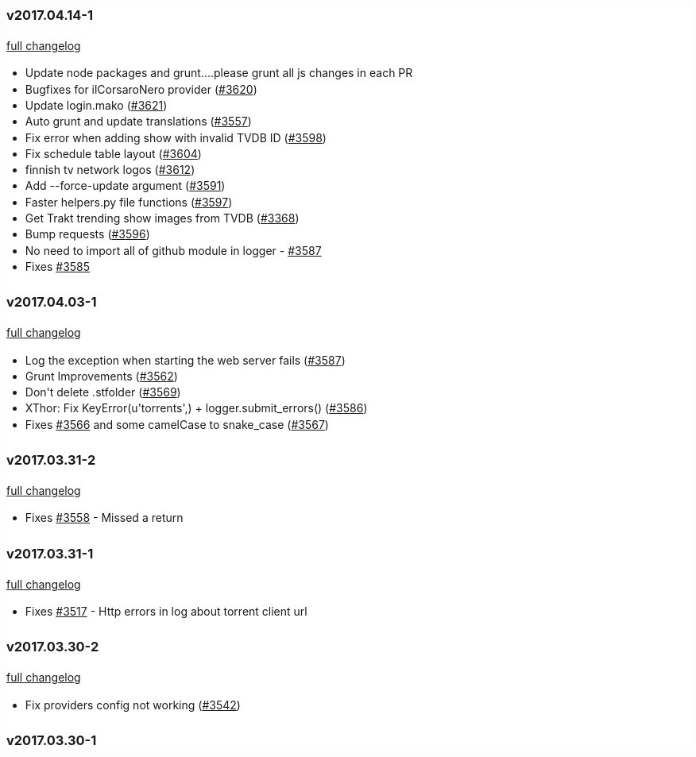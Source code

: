 ### v2017.04.14-1

[full changelog](https://github.com/SickChill/SickChill/compare/v2017.04.03-1...v2017.04.14-1)

* Update node packages and grunt....please grunt all js changes in each PR
* Bugfixes for ilCorsaroNero provider ([#3620](https://github.com/SickChill/SickChill/issues/3620))
* Update login.mako ([#3621](https://github.com/SickChill/SickChill/issues/3621))
* Auto grunt and update translations ([#3557](https://github.com/SickChill/SickChill/issues/3557))
* Fix error when adding show with invalid TVDB ID ([#3598](https://github.com/SickChill/SickChill/issues/3598))
* Fix schedule table layout ([#3604](https://github.com/SickChill/SickChill/issues/3604))
* finnish tv network logos ([#3612](https://github.com/SickChill/SickChill/issues/3612))
* Add --force-update argument ([#3591](https://github.com/SickChill/SickChill/issues/3591))
* Faster helpers.py file functions ([#3597](https://github.com/SickChill/SickChill/issues/3597))
* Get Trakt trending show images from TVDB ([#3368](https://github.com/SickChill/SickChill/issues/3368))
* Bump requests ([#3596](https://github.com/SickChill/SickChill/issues/3596))
* No need to import all of github module in logger - [#3587](https://github.com/SickChill/SickChill/issues/3587)
* Fixes [#3585](https://github.com/SickChill/SickChill/issues/3585)

### v2017.04.03-1

[full changelog](https://github.com/SickChill/SickChill/compare/v2017.03.31-2...v2017.04.03-1)

* Log the exception when starting the web server fails ([#3587](https://github.com/SickChill/SickChill/issues/3587))
* Grunt Improvements ([#3562](https://github.com/SickChill/SickChill/issues/3562))
* Don't delete .stfolder ([#3569](https://github.com/SickChill/SickChill/issues/3569))
* XThor: Fix KeyError(u'torrents',) + logger.submit_errors() ([#3586](https://github.com/SickChill/SickChill/issues/3586))
* Fixes [#3566](https://github.com/SickChill/SickChill/issues/3566) and some camelCase to snake_case ([#3567](https://github.com/SickChill/SickChill/issues/3567))

### v2017.03.31-2

[full changelog](https://github.com/SickChill/SickChill/compare/v2017.03.31-1...v2017.03.31-2)

* Fixes [#3558](https://github.com/SickChill/SickChill/issues/3558) - Missed a return

### v2017.03.31-1

[full changelog](https://github.com/SickChill/SickChill/compare/v2017.03.30-2...v2017.03.31-1)

* Fixes [#3517](https://github.com/SickChill/SickChill/issues/3517) - Http errors in log about torrent client url

### v2017.03.30-2

[full changelog](https://github.com/SickChill/SickChill/compare/v2017.03.30-1...v2017.03.30-2)

* Fix providers config not working ([#3542](https://github.com/SickChill/SickChill/issues/3542))

### v2017.03.30-1

